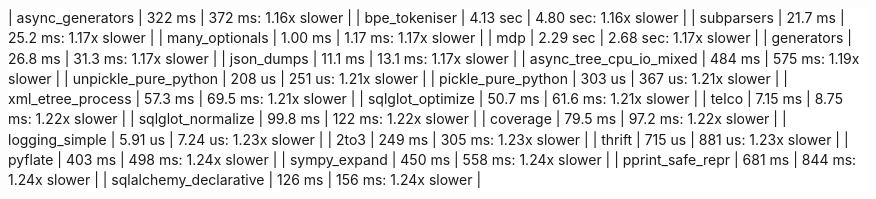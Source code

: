 | async_generators           | 322 ms                                                                                                            | 372 ms: 1.16x slower                                                                                                    |
| bpe_tokeniser              | 4.13 sec                                                                                                          | 4.80 sec: 1.16x slower                                                                                                  |
| subparsers                 | 21.7 ms                                                                                                           | 25.2 ms: 1.17x slower                                                                                                   |
| many_optionals             | 1.00 ms                                                                                                           | 1.17 ms: 1.17x slower                                                                                                   |
| mdp                        | 2.29 sec                                                                                                          | 2.68 sec: 1.17x slower                                                                                                  |
| generators                 | 26.8 ms                                                                                                           | 31.3 ms: 1.17x slower                                                                                                   |
| json_dumps                 | 11.1 ms                                                                                                           | 13.1 ms: 1.17x slower                                                                                                   |
| async_tree_cpu_io_mixed    | 484 ms                                                                                                            | 575 ms: 1.19x slower                                                                                                    |
| unpickle_pure_python       | 208 us                                                                                                            | 251 us: 1.21x slower                                                                                                    |
| pickle_pure_python         | 303 us                                                                                                            | 367 us: 1.21x slower                                                                                                    |
| xml_etree_process          | 57.3 ms                                                                                                           | 69.5 ms: 1.21x slower                                                                                                   |
| sqlglot_optimize           | 50.7 ms                                                                                                           | 61.6 ms: 1.21x slower                                                                                                   |
| telco                      | 7.15 ms                                                                                                           | 8.75 ms: 1.22x slower                                                                                                   |
| sqlglot_normalize          | 99.8 ms                                                                                                           | 122 ms: 1.22x slower                                                                                                    |
| coverage                   | 79.5 ms                                                                                                           | 97.2 ms: 1.22x slower                                                                                                   |
| logging_simple             | 5.91 us                                                                                                           | 7.24 us: 1.23x slower                                                                                                   |
| 2to3                       | 249 ms                                                                                                            | 305 ms: 1.23x slower                                                                                                    |
| thrift                     | 715 us                                                                                                            | 881 us: 1.23x slower                                                                                                    |
| pyflate                    | 403 ms                                                                                                            | 498 ms: 1.24x slower                                                                                                    |
| sympy_expand               | 450 ms                                                                                                            | 558 ms: 1.24x slower                                                                                                    |
| pprint_safe_repr           | 681 ms                                                                                                            | 844 ms: 1.24x slower                                                                                                    |
| sqlalchemy_declarative     | 126 ms                                                                                                            | 156 ms: 1.24x slower                                                                                                    |